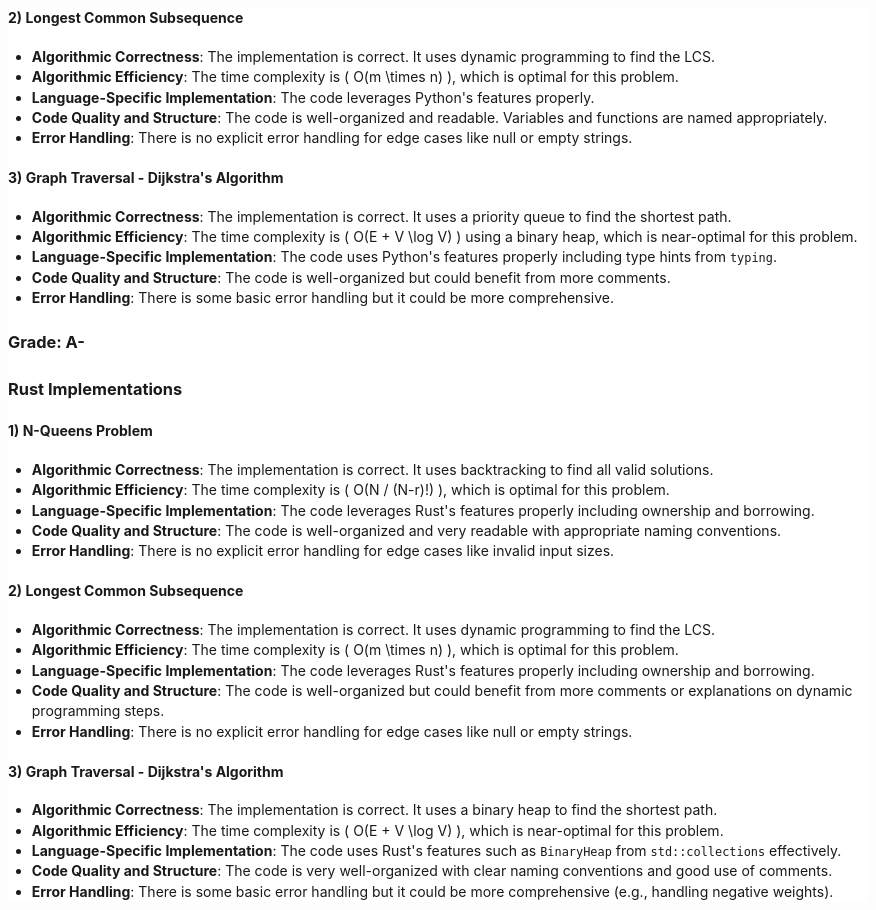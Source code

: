 #### 2) Longest Common Subsequence
- **Algorithmic Correctness**: The implementation is correct. It uses dynamic programming to find the LCS.
- **Algorithmic Efficiency**: The time complexity is \( O(m \times n) \), which is optimal for this problem.
- **Language-Specific Implementation**: The code leverages Python's features properly.
- **Code Quality and Structure**: The code is well-organized and readable. Variables and functions are named appropriately.
- **Error Handling**: There is no explicit error handling for edge cases like null or empty strings.

#### 3) Graph Traversal - Dijkstra's Algorithm
- **Algorithmic Correctness**: The implementation is correct. It uses a priority queue to find the shortest path.
- **Algorithmic Efficiency**: The time complexity is \( O(E + V \log V) \) using a binary heap, which is near-optimal for this problem.
- **Language-Specific Implementation**: The code uses Python's features properly including type hints from `typing`.
- **Code Quality and Structure**: The code is well-organized but could benefit from more comments.
- **Error Handling**: There is some basic error handling but it could be more comprehensive.

### Grade: A-

### Rust Implementations

#### 1) N-Queens Problem
- **Algorithmic Correctness**: The implementation is correct. It uses backtracking to find all valid solutions.
- **Algorithmic Efficiency**: The time complexity is \( O(N / (N-r)!) \), which is optimal for this problem.
- **Language-Specific Implementation**: The code leverages Rust's features properly including ownership and borrowing.
- **Code Quality and Structure**: The code is well-organized and very readable with appropriate naming conventions.
- **Error Handling**: There is no explicit error handling for edge cases like invalid input sizes.

#### 2) Longest Common Subsequence
- **Algorithmic Correctness**: The implementation is correct. It uses dynamic programming to find the LCS.
- **Algorithmic Efficiency**: The time complexity is \( O(m \times n) \), which is optimal for this problem.
- **Language-Specific Implementation**: The code leverages Rust's features properly including ownership and borrowing.
- **Code Quality and Structure**: The code is well-organized but could benefit from more comments or explanations on dynamic programming steps.
- **Error Handling**: There is no explicit error handling for edge cases like null or empty strings.

#### 3) Graph Traversal - Dijkstra's Algorithm
- **Algorithmic Correctness**: The implementation is correct. It uses a binary heap to find the shortest path.
- **Algorithmic Efficiency**: The time complexity is \( O(E + V \log V) \), which is near-optimal for this problem.
- **Language-Specific Implementation**: The code uses Rust's features such as `BinaryHeap` from `std::collections` effectively.
- **Code Quality and Structure**: The code is very well-organized with clear naming conventions and good use of comments.
- **Error Handling**: There is some basic error handling but it could be more comprehensive (e.g., handling negative weights).

